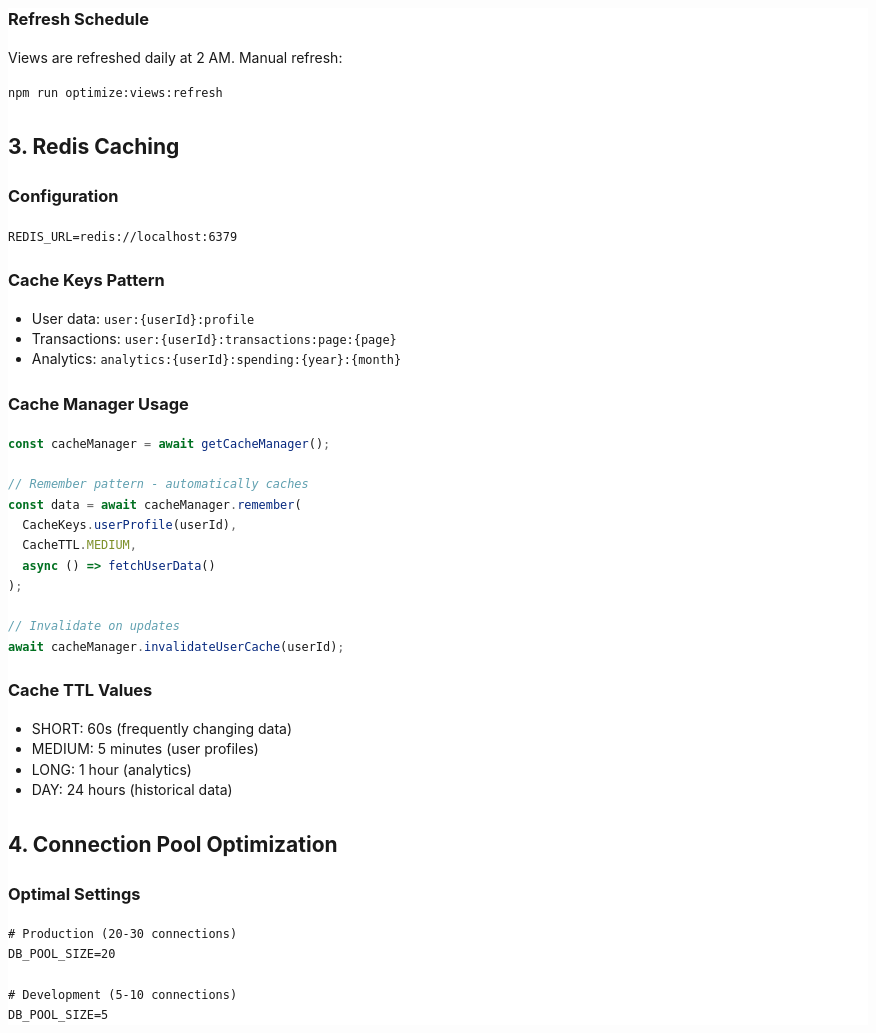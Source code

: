 ### Refresh Schedule
Views are refreshed daily at 2 AM. Manual refresh:
```bash
npm run optimize:views:refresh
```

## 3. Redis Caching

### Configuration
```env
REDIS_URL=redis://localhost:6379
```

### Cache Keys Pattern
- User data: `user:{userId}:profile`
- Transactions: `user:{userId}:transactions:page:{page}`
- Analytics: `analytics:{userId}:spending:{year}:{month}`

### Cache Manager Usage
```typescript
const cacheManager = await getCacheManager();

// Remember pattern - automatically caches
const data = await cacheManager.remember(
  CacheKeys.userProfile(userId),
  CacheTTL.MEDIUM,
  async () => fetchUserData()
);

// Invalidate on updates
await cacheManager.invalidateUserCache(userId);
```

### Cache TTL Values
- SHORT: 60s (frequently changing data)
- MEDIUM: 5 minutes (user profiles)
- LONG: 1 hour (analytics)
- DAY: 24 hours (historical data)

## 4. Connection Pool Optimization

### Optimal Settings
```env
# Production (20-30 connections)
DB_POOL_SIZE=20

# Development (5-10 connections)
DB_POOL_SIZE=5
```
